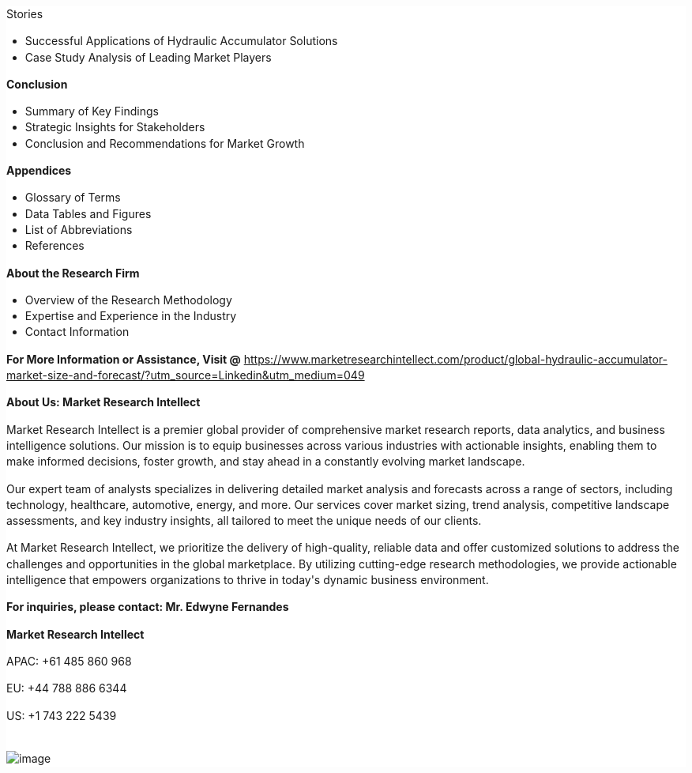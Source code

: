 Stories</strong></p><ul><li>Successful Applications of Hydraulic Accumulator Solutions</li><li>Case Study Analysis of Leading Market Players</li></ul><p><strong>Conclusion</strong></p><ul><li>Summary of Key Findings</li><li>Strategic Insights for Stakeholders</li><li>Conclusion and Recommendations for Market Growth</li></ul><p><strong>Appendices</strong></p><ul><li>Glossary of Terms</li><li>Data Tables and Figures</li><li>List of Abbreviations</li><li>References</li></ul><p><strong>About the Research Firm</strong></p><ul><li>Overview of the Research Methodology</li><li>Expertise and Experience in the Industry</li><li>Contact Information</li></ul></div><div class="article-main__content" data-test-id="publishing-text-block"><p><span class="font-[700]"><strong>For More Information or Assistance, Visit @</strong>&nbsp;<a href="https://www.marketresearchintellect.com/product/global-hydraulic-accumulator-market-size-and-forecast/?utm_source=Linkedin&utm_medium=049">https://www.marketresearchintellect.com/product/global-hydraulic-accumulator-market-size-and-forecast/?utm_source=Linkedin&utm_medium=049</a></span></p><p><strong>About Us: Market Research Intellect</strong></p><p>Market Research Intellect is a premier global provider of comprehensive market research reports, data analytics, and business intelligence solutions. Our mission is to equip businesses across various industries with actionable insights, enabling them to make informed decisions, foster growth, and stay ahead in a constantly evolving market landscape.</p><p>Our expert team of analysts specializes in delivering detailed market analysis and forecasts across a range of sectors, including technology, healthcare, automotive, energy, and more. Our services cover market sizing, trend analysis, competitive landscape assessments, and key industry insights, all tailored to meet the unique needs of our clients.</p><p>At Market Research Intellect, we prioritize the delivery of high-quality, reliable data and offer customized solutions to address the challenges and opportunities in the global marketplace. By utilizing cutting-edge research methodologies, we provide actionable intelligence that empowers organizations to thrive in today's dynamic business environment.</p><p><strong>For inquiries, please contact: Mr. Edwyne Fernandes</strong></p><p><strong>Market Research Intellect</strong></p><p>APAC: +61 485 860 968</p><p>EU: +44 788 886 6344</p><p>US: +1 743 222 5439</p></div><div class="article-main__content" data-test-id="publishing-text-block">&nbsp;</div>
![image](https://github.com/user-attachments/assets/ffa0a1a5-a764-465f-87a0-f633e26610e8)
